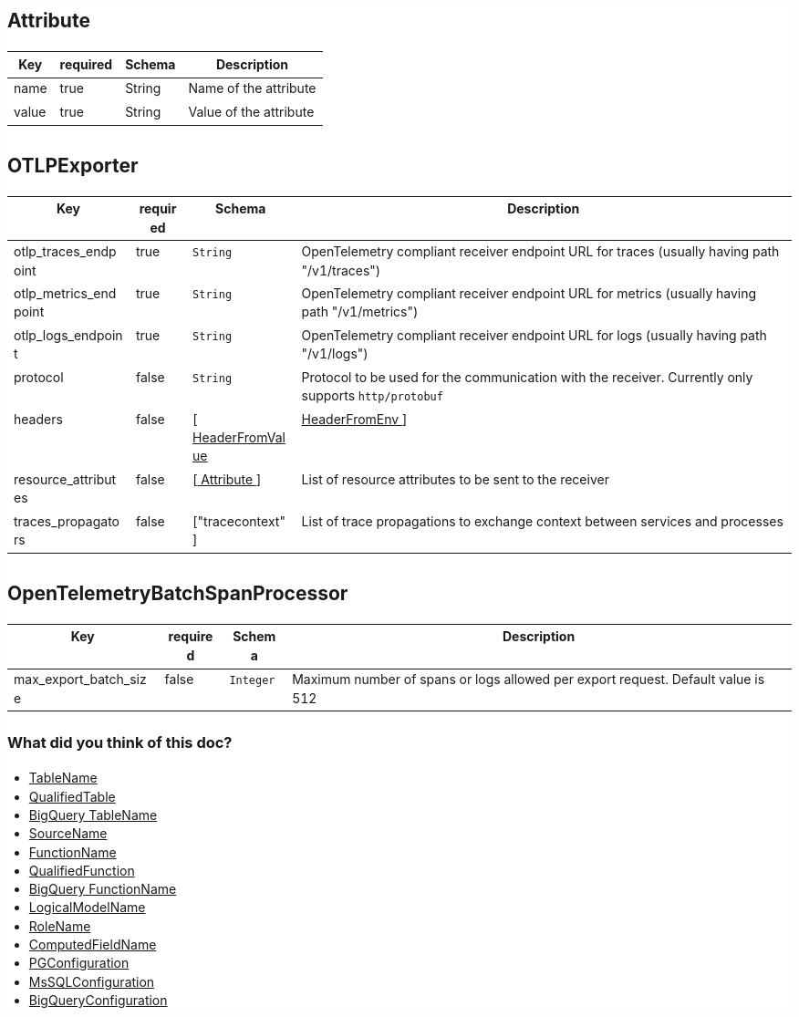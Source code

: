 
## Attribute​

| Key | required | Schema | Description |
|---|---|---|---|
| name | true | String | Name of the attribute |
| value | true | String | Value of the attribute |


## OTLPExporter​

| Key | required | Schema | Description |
|---|---|---|---|
| otlp_traces_endpoint | true |  `String`  | OpenTelemetry compliant receiver endpoint URL for traces (usually having path "/v1/traces") |
| otlp_metrics_endpoint | true |  `String`  | OpenTelemetry compliant receiver endpoint URL for metrics (usually having path "/v1/metrics") |
| otlp_logs_endpoint | true |  `String`  | OpenTelemetry compliant receiver endpoint URL for logs (usually having path "/v1/logs") |
| protocol | false |  `String`  | Protocol to be used for the communication with the receiver. Currently only supports `http/protobuf`  |
| headers | false | [[ HeaderFromValue ](https://hasura.io/docs/latest/api-reference/syntax-defs/#mssqlconfiguration/#headerfromvalue)|[ HeaderFromEnv ](https://hasura.io/docs/latest/api-reference/syntax-defs/#mssqlconfiguration/#headerfromenv)] | List of defined headers to be sent to the receiver |
| resource_attributes | false | [[ Attribute ](https://hasura.io/docs/latest/api-reference/syntax-defs/#mssqlconfiguration/#attribute)] | List of resource attributes to be sent to the receiver |
| traces_propagators | false | ["tracecontext"] | List of trace propagations to exchange context between services and processes |


## OpenTelemetryBatchSpanProcessor​

| Key | required | Schema | Description |
|---|---|---|---|
| max_export_batch_size | false |  `Integer`  | Maximum number of spans or logs allowed per export request. Default value is 512 |


### What did you think of this doc?

- [ TableName ](https://hasura.io/docs/latest/api-reference/syntax-defs/#mssqlconfiguration/#tablename)
- [ QualifiedTable ](https://hasura.io/docs/latest/api-reference/syntax-defs/#mssqlconfiguration/#qualifiedtable)
- [ BigQuery TableName ](https://hasura.io/docs/latest/api-reference/syntax-defs/#mssqlconfiguration/#bigquerytablename)
- [ SourceName ](https://hasura.io/docs/latest/api-reference/syntax-defs/#mssqlconfiguration/#sourcename)
- [ FunctionName ](https://hasura.io/docs/latest/api-reference/syntax-defs/#mssqlconfiguration/#functionname)
- [ QualifiedFunction ](https://hasura.io/docs/latest/api-reference/syntax-defs/#mssqlconfiguration/#qualifiedfunction)
- [ BigQuery FunctionName ](https://hasura.io/docs/latest/api-reference/syntax-defs/#mssqlconfiguration/#bigqueryfunctionname)
- [ LogicalModelName ](https://hasura.io/docs/latest/api-reference/syntax-defs/#mssqlconfiguration/#logicalmodelname)
- [ RoleName ](https://hasura.io/docs/latest/api-reference/syntax-defs/#mssqlconfiguration/#rolename)
- [ ComputedFieldName ](https://hasura.io/docs/latest/api-reference/syntax-defs/#mssqlconfiguration/#computedfieldname)
- [ PGConfiguration ](https://hasura.io/docs/latest/api-reference/syntax-defs/#mssqlconfiguration/#pgconfiguration)
- [ MsSQLConfiguration ](https://hasura.io/docs/latest/api-reference/syntax-defs/#mssqlconfiguration/#mssqlconfiguration)
- [ BigQueryConfiguration ](https://hasura.io/docs/latest/api-reference/syntax-defs/#mssqlconfiguration/#bigqueryconfiguration)